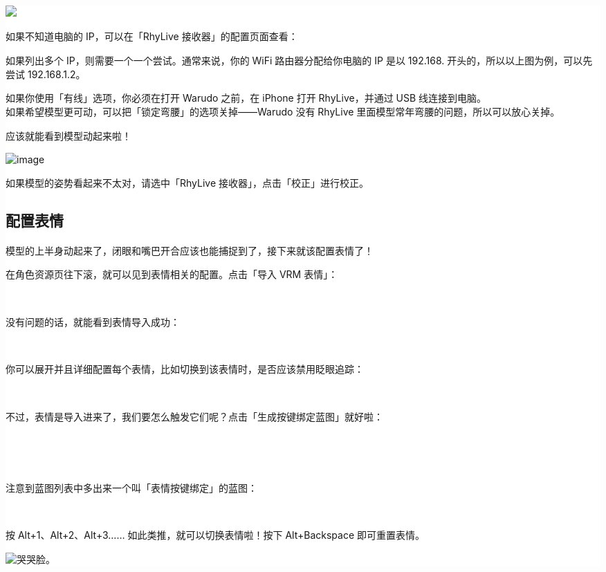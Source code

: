 ![](</images/image(8).png>)

<div className="hint hint-info">
如果不知道电脑的 IP，可以在「RhyLive 接收器」的配置页面查看：

<img src="/images/image(26).png" alt="" data-size="original" />

如果列出多个 IP，则需要一个一个尝试。通常来说，你的 WiFi 路由器分配给你电脑的 IP 是以 192.168. 开头的，所以以上图为例，可以先尝试 192.168.1.2。
</div>

<div className="hint hint-info">
如果你使用「有线」选项，你必须在打开 Warudo 之前，在 iPhone 打开 RhyLive，并通过 USB 线连接到电脑。
</div>

<div className="hint hint-success">
如果希望模型更可动，可以把「锁定弯腰」的选项关掉——Warudo 没有 RhyLive 里面模型常年弯腰的问题，所以可以放心关掉。
</div>

应该就能看到模型动起来啦！

![image](https://user-images.githubusercontent.com/3406505/180644072-a641eeb2-f759-4741-a303-61114ea03d65.png)

<div className="hint hint-info">
如果模型的姿势看起来不太对，请选中「RhyLive 接收器」，点击「校正」进行校正。
</div>

## 配置表情

模型的上半身动起来了，闭眼和嘴巴开合应该也能捕捉到了，接下来就该配置表情了！

在角色资源页往下滚，就可以见到表情相关的配置。点击「导入 VRM 表情」：

<figure><img src="/images/image(27).png" alt="" /><figcaption></figcaption></figure>

没有问题的话，就能看到表情导入成功：

<figure><img src="/images/image(17).png" alt="" /><figcaption></figcaption></figure>

你可以展开并且详细配置每个表情，比如切换到该表情时，是否应该禁用眨眼追踪：

<figure><img src="/images/image(7).png" alt="" /><figcaption></figcaption></figure>

不过，表情是导入进来了，我们要怎么触发它们呢？点击「生成按键绑定蓝图」就好啦：

<figure><img src="/images/image(31).png" alt="" /><figcaption></figcaption></figure>

<figure><img src="/images/image(24).png" alt="" /><figcaption></figcaption></figure>

注意到蓝图列表中多出来一个叫「表情按键绑定」的蓝图：

<figure><img src="/images/image(1)(4).png" alt="" /><figcaption></figcaption></figure>

按 Alt+1、Alt+2、Alt+3…… 如此类推，就可以切换表情啦！按下 Alt+Backspace 即可重置表情。

![哭哭脸。](https://user-images.githubusercontent.com/3406505/180644979-948d601f-b48f-49de-b672-91c03d28b18c.png)
